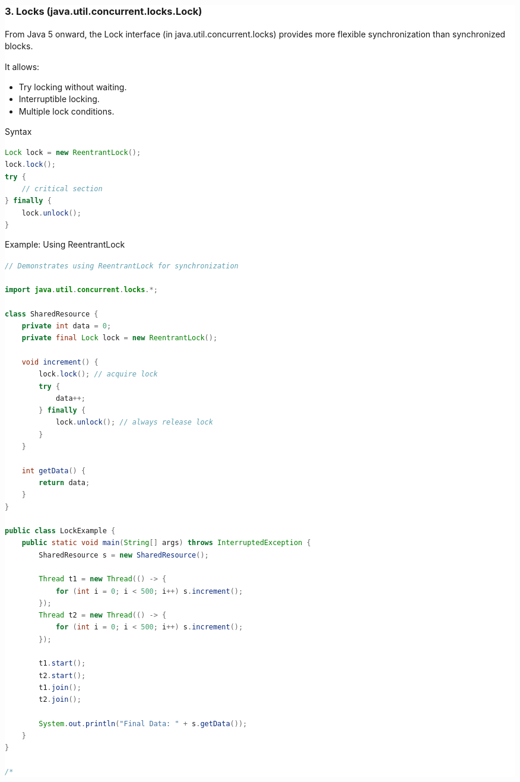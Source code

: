 ### 3. Locks (java.util.concurrent.locks.Lock)
From Java 5 onward, the Lock interface (in java.util.concurrent.locks) provides more flexible synchronization than synchronized blocks.  

It allows:
* Try locking without waiting.
* Interruptible locking.
* Multiple lock conditions.

Syntax
```java
Lock lock = new ReentrantLock();
lock.lock();
try {
    // critical section
} finally {
    lock.unlock();
}
```

Example: Using ReentrantLock
```java
// Demonstrates using ReentrantLock for synchronization

import java.util.concurrent.locks.*;

class SharedResource {
    private int data = 0;
    private final Lock lock = new ReentrantLock();

    void increment() {
        lock.lock(); // acquire lock
        try {
            data++;
        } finally {
            lock.unlock(); // always release lock
        }
    }

    int getData() {
        return data;
    }
}

public class LockExample {
    public static void main(String[] args) throws InterruptedException {
        SharedResource s = new SharedResource();

        Thread t1 = new Thread(() -> {
            for (int i = 0; i < 500; i++) s.increment();
        });
        Thread t2 = new Thread(() -> {
            for (int i = 0; i < 500; i++) s.increment();
        });

        t1.start();
        t2.start();
        t1.join();
        t2.join();

        System.out.println("Final Data: " + s.getData());
    }
}

/*
```